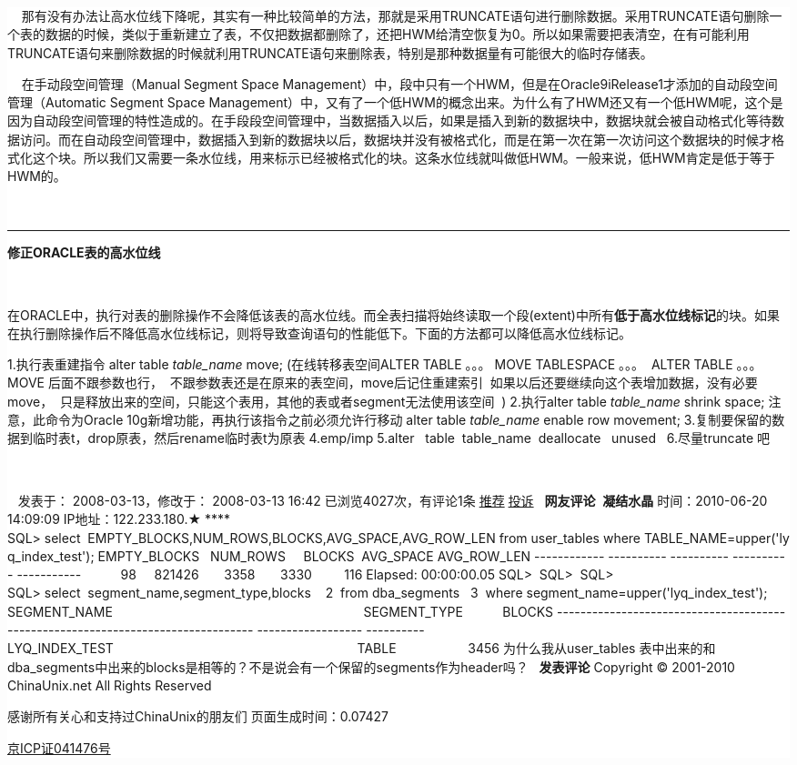     那有没有办法让高水位线下降呢，其实有一种比较简单的方法，那就是采用TRUNCATE语句进行删除数据。采用TRUNCATE语句删除一个表的数据的时候，类似于重新建立了表，不仅把数据都删除了，还把HWM给清空恢复为0。所以如果需要把表清空，在有可能利用TRUNCATE语句来删除数据的时候就利用TRUNCATE语句来删除表，特别是那种数据量有可能很大的临时存储表。

    在手动段空间管理（Manual Segment Space Management）中，段中只有一个HWM，但是在Oracle9iRelease1才添加的自动段空间管理（Automatic Segment Space Management）中，又有了一个低HWM的概念出来。为什么有了HWM还又有一个低HWM呢，这个是因为自动段空间管理的特性造成的。在手段段空间管理中，当数据插入以后，如果是插入到新的数据块中，数据块就会被自动格式化等待数据访问。而在自动段空间管理中，数据插入到新的数据块以后，数据块并没有被格式化，而是在第一次在第一次访问这个数据块的时候才格式化这个块。所以我们又需要一条水位线，用来标示已经被格式化的块。这条水位线就叫做低HWM。一般来说，低HWM肯定是低于等于HWM的。

 
 

************************************************
**修正ORACLE表的高水位线**

 

在ORACLE中，执行对表的删除操作不会降低该表的高水位线。而全表扫描将始终读取一个段(extent)中所有**低于高水位线标记**的块。如果在执行删除操作后不降低高水位线标记，则将导致查询语句的性能低下。下面的方法都可以降低高水位线标记。

1.执行表重建指令 alter table *table_name* move;
(在线转移表空间ALTER TABLE 。。。 MOVE TABLESPACE 。。。
 ALTER TABLE 。。。 MOVE 后面不跟参数也行，
 不跟参数表还是在原来的表空间，move后记住重建索引
 如果以后还要继续向这个表增加数据，没有必要move，
 只是释放出来的空间，只能这个表用，其他的表或者segment无法使用该空间
 )
2.执行alter table *table_name* shrink space; 注意，此命令为Oracle 10g新增功能，再执行该指令之前必须允许行移动 alter table *table_name* enable row movement;
3.复制要保留的数据到临时表t，drop原表，然后rename临时表t为原表
4.emp/imp
5.alter   table  table_name  deallocate   unused  
6.尽量truncate 吧

 
 

   发表于： 2008-03-13，修改于： 2008-03-13 16:42 已浏览4027次，有评论1条 [推荐](http://blog.chinaunix.net/u2/star.php?blogid=60332&artid=495441 "推荐这篇文章") [投诉](http://blog.chinaunix.net/u2/complaint.php?blogid=60332&artid=495441 "投诉这篇文章")
  **网友评论**  **凝结水晶** 时间：2010-06-20 14:09:09 IP地址：122.233.180.★  **** SQL> select  EMPTY_BLOCKS,NUM_ROWS,BLOCKS,AVG_SPACE,AVG_ROW_LEN from user_tables where TABLE_NAME=upper('lyq_index_test');
EMPTY_BLOCKS   NUM_ROWS     BLOCKS  AVG_SPACE AVG_ROW_LEN
------------ ---------- ---------- ---------- -----------
          98     821426       3358       3330         116
Elapsed: 00:00:00.05
SQL> 
SQL> 
SQL> 
SQL> select  segment_name,segment_type,blocks 
  2  from dba_segments
  3  where segment_name=upper('lyq_index_test');
SEGMENT_NAME                                                                      SEGMENT_TYPE           BLOCKS
--------------------------------------------------------------------------------- ------------------ ----------
LYQ_INDEX_TEST                                                                    TABLE                    3456
为什么我从user_tables 表中出来的和dba_segments中出来的blocks是相等的？不是说会有一个保留的segments作为header吗？
  **发表评论** Copyright © 2001-2010 ChinaUnix.net All Rights Reserved

感谢所有关心和支持过ChinaUnix的朋友们
页面生成时间：0.07427

[京ICP证041476号](http://www.miibeian.gov.cn/)
